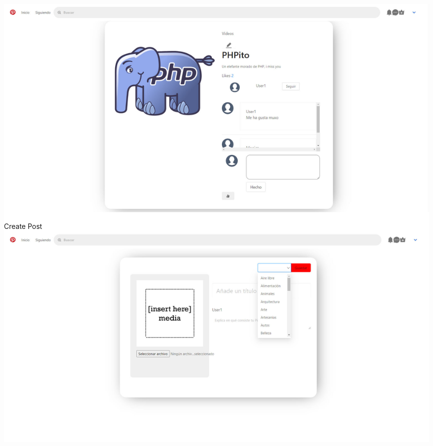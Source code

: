 <a href="https://github.com/FerrowRafael/GH-Proyecto2-RedSocial-Frontend"><img src="./redsocial/public/images/Detail.jpg" alt="Detail"></a>

Create Post
<a href="https://github.com/FerrowRafael/GH-Proyecto2-RedSocial-Frontend"><img src="./redsocial/public/images/CreatePost.jpg" alt="CreatePost"></a>
